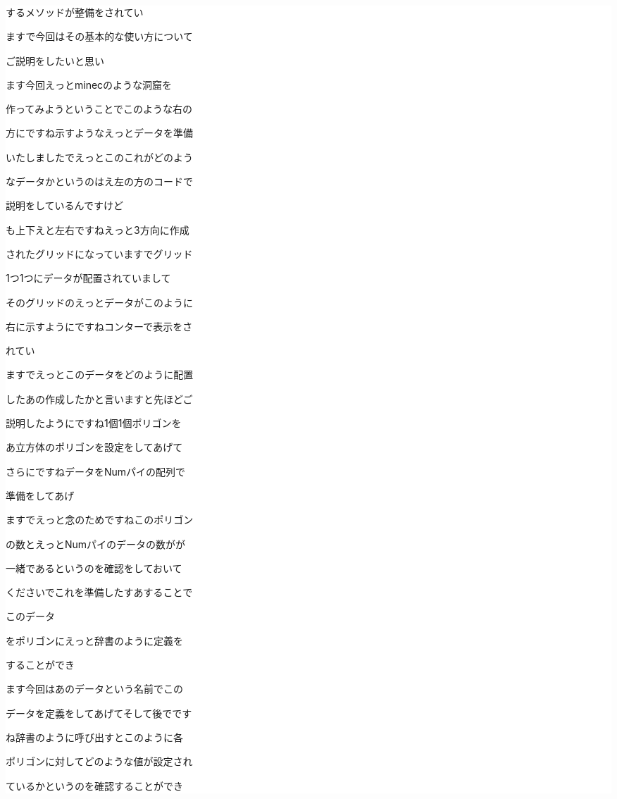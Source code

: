 するメソッドが整備をされてい

ますで今回はその基本的な使い方について

ご説明をしたいと思い

ます今回えっとminecのような洞窟を

作ってみようということでこのような右の

方にですね示すようなえっとデータを準備

いたしましたでえっとこのこれがどのよう

なデータかというのはえ左の方のコードで

説明をしているんですけど

も上下えと左右ですねえっと3方向に作成

されたグリッドになっていますでグリッド

1つ1つにデータが配置されていまして

そのグリッドのえっとデータがこのように

右に示すようにですねコンターで表示をさ

れてい

ますでえっとこのデータをどのように配置

したあの作成したかと言いますと先ほどご

説明したようにですね1個1個ポリゴンを

あ立方体のポリゴンを設定をしてあげて

さらにですねデータをNumパイの配列で

準備をしてあげ

ますでえっと念のためですねこのポリゴン

の数とえっとNumパイのデータの数がが

一緒であるというのを確認をしておいて

くださいでこれを準備したすあすることで

このデータ

をポリゴンにえっと辞書のように定義を

することができ

ます今回はあのデータという名前でこの

データを定義をしてあげてそして後でです

ね辞書のように呼び出すとこのように各

ポリゴンに対してどのような値が設定され

ているかというのを確認することができ
